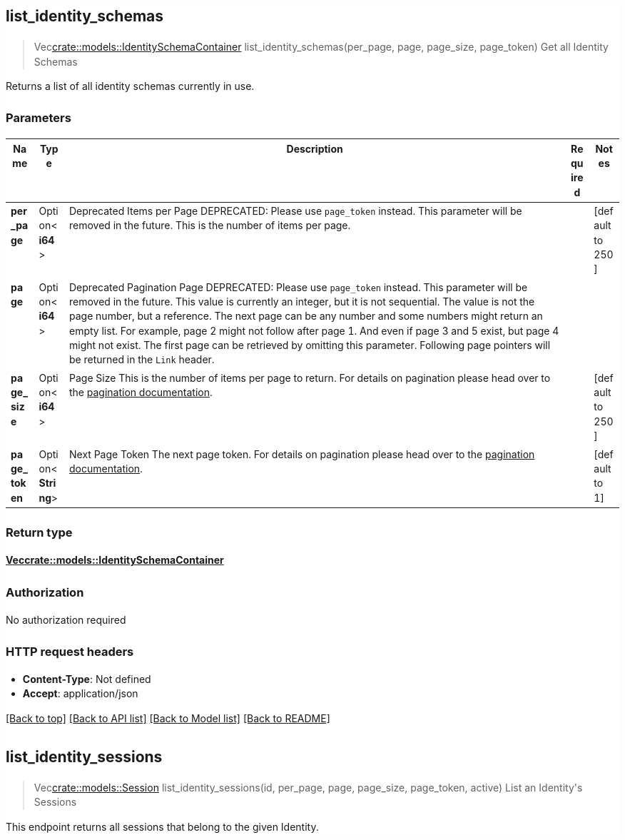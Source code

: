 
## list_identity_schemas

> Vec<crate::models::IdentitySchemaContainer> list_identity_schemas(per_page, page, page_size, page_token)
Get all Identity Schemas

Returns a list of all identity schemas currently in use.

### Parameters


Name | Type | Description  | Required | Notes
------------- | ------------- | ------------- | ------------- | -------------
**per_page** | Option<**i64**> | Deprecated Items per Page  DEPRECATED: Please use `page_token` instead. This parameter will be removed in the future.  This is the number of items per page. |  |[default to 250]
**page** | Option<**i64**> | Deprecated Pagination Page  DEPRECATED: Please use `page_token` instead. This parameter will be removed in the future.  This value is currently an integer, but it is not sequential. The value is not the page number, but a reference. The next page can be any number and some numbers might return an empty list.  For example, page 2 might not follow after page 1. And even if page 3 and 5 exist, but page 4 might not exist. The first page can be retrieved by omitting this parameter. Following page pointers will be returned in the `Link` header. |  |
**page_size** | Option<**i64**> | Page Size  This is the number of items per page to return. For details on pagination please head over to the [pagination documentation](https://www.ory.sh/docs/ecosystem/api-design#pagination). |  |[default to 250]
**page_token** | Option<**String**> | Next Page Token  The next page token. For details on pagination please head over to the [pagination documentation](https://www.ory.sh/docs/ecosystem/api-design#pagination). |  |[default to 1]

### Return type

[**Vec<crate::models::IdentitySchemaContainer>**](identitySchemaContainer.md)

### Authorization

No authorization required

### HTTP request headers

- **Content-Type**: Not defined
- **Accept**: application/json

[[Back to top]](#) [[Back to API list]](../README.md#documentation-for-api-endpoints) [[Back to Model list]](../README.md#documentation-for-models) [[Back to README]](../README.md)


## list_identity_sessions

> Vec<crate::models::Session> list_identity_sessions(id, per_page, page, page_size, page_token, active)
List an Identity's Sessions

This endpoint returns all sessions that belong to the given Identity.
